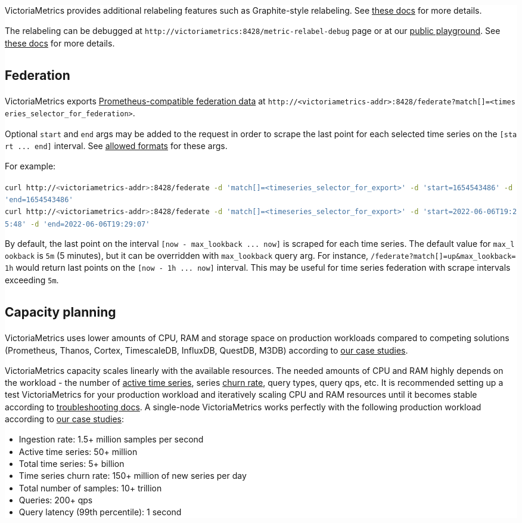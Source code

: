 VictoriaMetrics provides additional relabeling features such as Graphite-style relabeling.
See [these docs](https://docs.victoriametrics.com/vmagent/#relabeling) for more details.

The relabeling can be debugged at `http://victoriametrics:8428/metric-relabel-debug` page
or at our [public playground](https://play.victoriametrics.com/select/accounting/1/6a716b0f-38bc-4856-90ce-448fd713e3fe/prometheus/graph/#/relabeling).
See [these docs](https://docs.victoriametrics.com/vmagent/#relabel-debug) for more details.


## Federation

VictoriaMetrics exports [Prometheus-compatible federation data](https://prometheus.io/docs/prometheus/latest/federation/)
at `http://<victoriametrics-addr>:8428/federate?match[]=<timeseries_selector_for_federation>`.

Optional `start` and `end` args may be added to the request in order to scrape the last point for each selected time series on the `[start ... end]` interval.
See [allowed formats](#timestamp-formats) for these args.

For example:
```sh
curl http://<victoriametrics-addr>:8428/federate -d 'match[]=<timeseries_selector_for_export>' -d 'start=1654543486' -d 'end=1654543486'
curl http://<victoriametrics-addr>:8428/federate -d 'match[]=<timeseries_selector_for_export>' -d 'start=2022-06-06T19:25:48' -d 'end=2022-06-06T19:29:07'
```
By default, the last point on the interval `[now - max_lookback ... now]` is scraped for each time series. The default value for `max_lookback` is `5m` (5 minutes), but it can be overridden with `max_lookback` query arg.
For instance, `/federate?match[]=up&max_lookback=1h` would return last points on the `[now - 1h ... now]` interval. This may be useful for time series federation
with scrape intervals exceeding `5m`.

## Capacity planning

VictoriaMetrics uses lower amounts of CPU, RAM and storage space on production workloads compared to competing solutions (Prometheus, Thanos, Cortex, TimescaleDB, InfluxDB, QuestDB, M3DB) according to [our case studies](https://docs.victoriametrics.com/casestudies/).

VictoriaMetrics capacity scales linearly with the available resources. The needed amounts of CPU and RAM highly depends on the workload - the number of [active time series](https://docs.victoriametrics.com/faq/#what-is-an-active-time-series), series [churn rate](https://docs.victoriametrics.com/faq/#what-is-high-churn-rate), query types, query qps, etc. It is recommended setting up a test VictoriaMetrics for your production workload and iteratively scaling CPU and RAM resources until it becomes stable according to [troubleshooting docs](#troubleshooting). A single-node VictoriaMetrics works perfectly with the following production workload according to [our case studies](https://docs.victoriametrics.com/casestudies/):

* Ingestion rate: 1.5+ million samples per second
* Active time series: 50+ million
* Total time series: 5+ billion
* Time series churn rate: 150+ million of new series per day
* Total number of samples: 10+ trillion
* Queries: 200+ qps
* Query latency (99th percentile): 1 second
